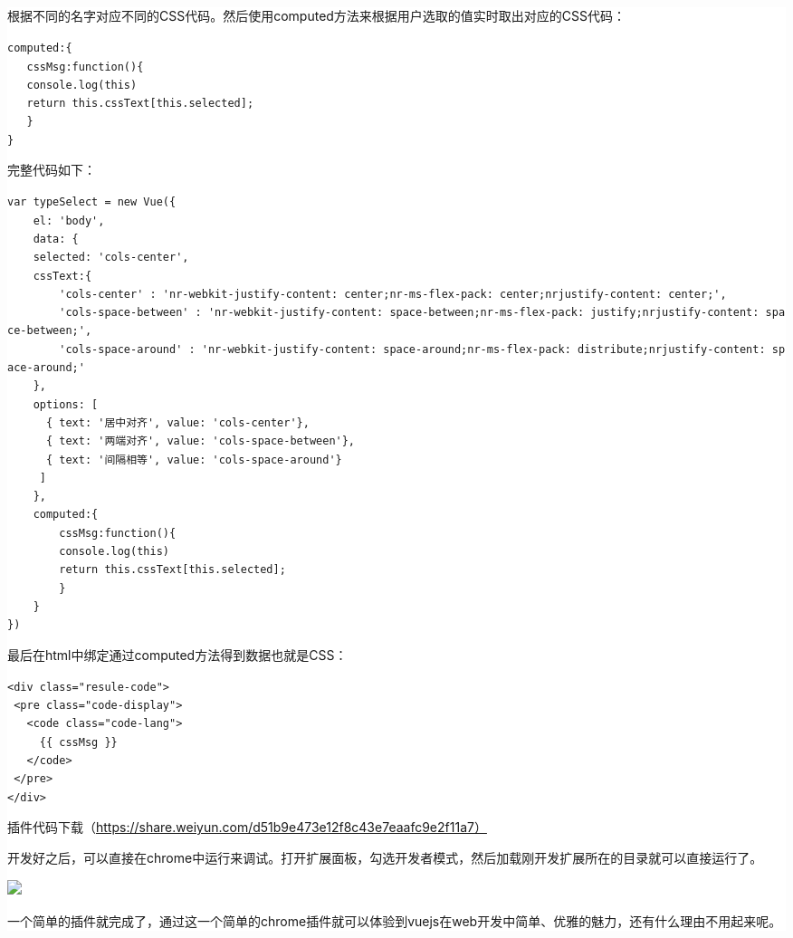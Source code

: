 根据不同的名字对应不同的CSS代码。然后使用computed方法来根据用户选取的值实时取出对应的CSS代码：

```
computed:{
   cssMsg:function(){
   console.log(this)
   return this.cssText[this.selected];
   }
}
```

完整代码如下：

```
var typeSelect = new Vue({
  	el: 'body',
  	data: {
    selected: 'cols-center',
    cssText:{
    	'cols-center' : 'nr-webkit-justify-content: center;nr-ms-flex-pack: center;nrjustify-content: center;',
    	'cols-space-between' : 'nr-webkit-justify-content: space-between;nr-ms-flex-pack: justify;nrjustify-content: space-between;',
    	'cols-space-around' : 'nr-webkit-justify-content: space-around;nr-ms-flex-pack: distribute;nrjustify-content: space-around;'
    },
    options: [
      { text: '居中对齐', value: 'cols-center'},
      { text: '两端对齐', value: 'cols-space-between'},
      { text: '间隔相等', value: 'cols-space-around'}
     ]
    },
    computed:{
    	cssMsg:function(){
    	console.log(this)
    	return this.cssText[this.selected];
    	}
    }
})
```


最后在html中绑定通过computed方法得到数据也就是CSS：

```
<div class="resule-code">
 <pre class="code-display">
   <code class="code-lang">
     {{ cssMsg }}
   </code>
 </pre>
</div>
```


插件代码下载（https://share.weiyun.com/d51b9e473e12f8c43e7eaafc9e2f11a7）

开发好之后，可以直接在chrome中运行来调试。打开扩展面板，勾选开发者模式，然后加载刚开发扩展所在的目录就可以直接运行了。

![](http://ow43yt5wd.bkt.clouddn.com/670.jpeg)

一个简单的插件就完成了，通过这一个简单的chrome插件就可以体验到vuejs在web开发中简单、优雅的魅力，还有什么理由不用起来呢。